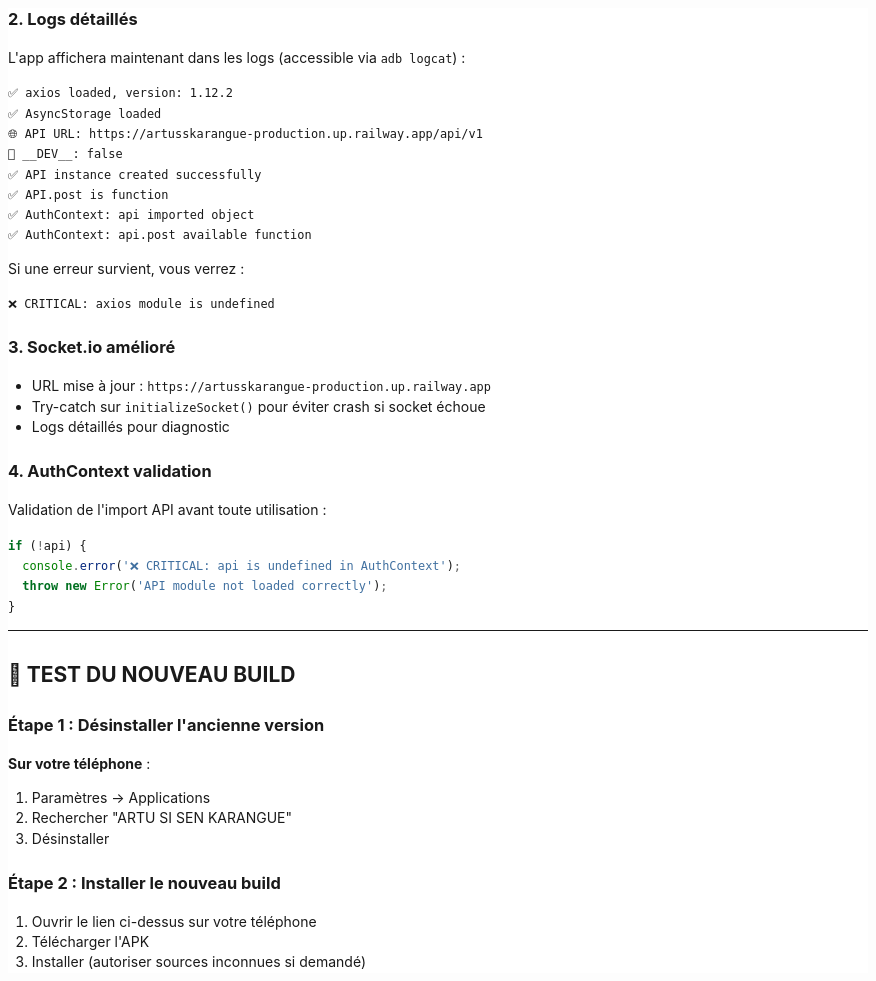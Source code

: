 ```javascript
```

### 2. Logs détaillés

L'app affichera maintenant dans les logs (accessible via `adb logcat`) :
```
✅ axios loaded, version: 1.12.2
✅ AsyncStorage loaded
🌐 API URL: https://artusskarangue-production.up.railway.app/api/v1
🔧 __DEV__: false
✅ API instance created successfully
✅ API.post is function
✅ AuthContext: api imported object
✅ AuthContext: api.post available function
```

Si une erreur survient, vous verrez :
```
❌ CRITICAL: axios module is undefined
```

### 3. Socket.io amélioré

- URL mise à jour : `https://artusskarangue-production.up.railway.app`
- Try-catch sur `initializeSocket()` pour éviter crash si socket échoue
- Logs détaillés pour diagnostic

### 4. AuthContext validation

Validation de l'import API avant toute utilisation :
```javascript
if (!api) {
  console.error('❌ CRITICAL: api is undefined in AuthContext');
  throw new Error('API module not loaded correctly');
}
```

---

## 📝 TEST DU NOUVEAU BUILD

### Étape 1 : Désinstaller l'ancienne version

**Sur votre téléphone** :
1. Paramètres → Applications
2. Rechercher "ARTU SI SEN KARANGUE"
3. Désinstaller

### Étape 2 : Installer le nouveau build

1. Ouvrir le lien ci-dessus sur votre téléphone
2. Télécharger l'APK
3. Installer (autoriser sources inconnues si demandé)
